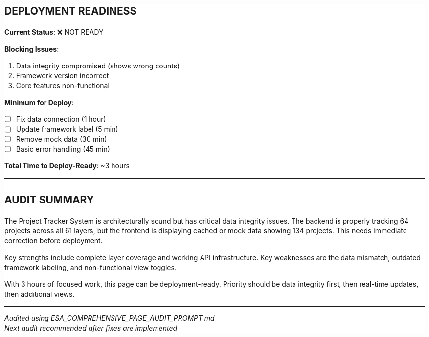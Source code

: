 
## DEPLOYMENT READINESS

**Current Status**: ❌ NOT READY

**Blocking Issues**:
1. Data integrity compromised (shows wrong counts)
2. Framework version incorrect
3. Core features non-functional

**Minimum for Deploy**:
- [ ] Fix data connection (1 hour)
- [ ] Update framework label (5 min)
- [ ] Remove mock data (30 min)
- [ ] Basic error handling (45 min)

**Total Time to Deploy-Ready**: ~3 hours

---

## AUDIT SUMMARY

The Project Tracker System is architecturally sound but has critical data integrity issues. The backend is properly tracking 64 projects across all 61 layers, but the frontend is displaying cached or mock data showing 134 projects. This needs immediate correction before deployment.

Key strengths include complete layer coverage and working API infrastructure. Key weaknesses are the data mismatch, outdated framework labeling, and non-functional view toggles.

With 3 hours of focused work, this page can be deployment-ready. Priority should be data integrity first, then real-time updates, then additional views.

---

*Audited using ESA_COMPREHENSIVE_PAGE_AUDIT_PROMPT.md*  
*Next audit recommended after fixes are implemented*